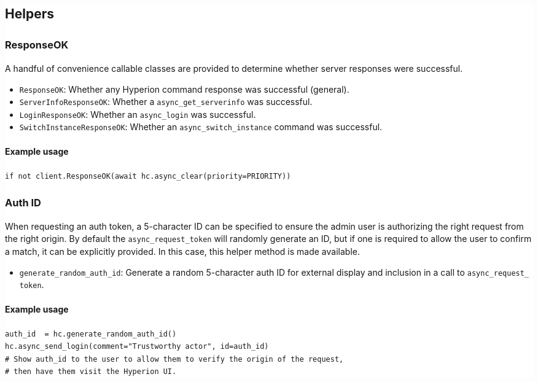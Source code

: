 
## Helpers

### ResponseOK

A handful of convenience callable classes are provided to determine whether
server responses were successful.

   * `ResponseOK`: Whether any Hyperion command response was successful (general).
   * `ServerInfoResponseOK`: Whether a `async_get_serverinfo` was successful.
   * `LoginResponseOK`: Whether an `async_login` was successful.
   * `SwitchInstanceResponseOK`: Whether an `async_switch_instance` command was successful.

#### Example usage

```
if not client.ResponseOK(await hc.async_clear(priority=PRIORITY))
```

### Auth ID

When requesting an auth token, a 5-character ID can be specified to ensure the
admin user is authorizing the right request from the right origin. By default
the `async_request_token` will randomly generate an ID, but if one is required
to allow the user to confirm a match, it can be explicitly provided. In this case,
this helper method is made available.

   * `generate_random_auth_id`: Generate a random 5-character auth ID for external display and inclusion in a call to `async_request_token`.

#### Example usage

```
auth_id  = hc.generate_random_auth_id()
hc.async_send_login(comment="Trustworthy actor", id=auth_id)
# Show auth_id to the user to allow them to verify the origin of the request,
# then have them visit the Hyperion UI.
```
